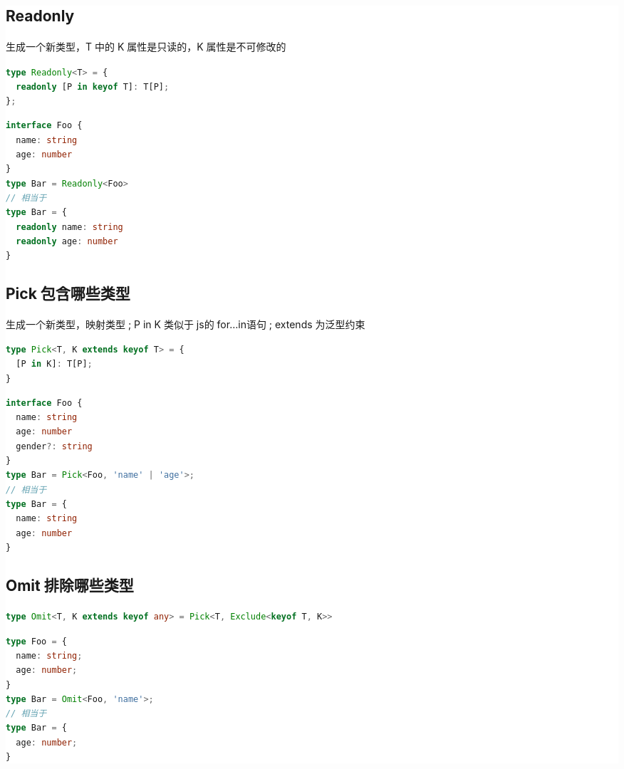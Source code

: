 ## Readonly

生成一个新类型，T 中的 K 属性是只读的，K 属性是不可修改的

```ts
type Readonly<T> = {
  readonly [P in keyof T]: T[P];
};
```

```ts
interface Foo {
  name: string
  age: number
}
type Bar = Readonly<Foo>
// 相当于
type Bar = {
  readonly name: string
  readonly age: number
}
```

## Pick 包含哪些类型

生成一个新类型，映射类型 ; P in K 类似于 js的 for…in语句 ; extends 为泛型约束

```ts
type Pick<T, K extends keyof T> = {
  [P in K]: T[P];
}
```

```ts
interface Foo {
  name: string
  age: number
  gender?: string
}
type Bar = Pick<Foo, 'name' | 'age'>;
// 相当于
type Bar = {
  name: string
  age: number
}
```

## Omit 排除哪些类型

```ts
type Omit<T, K extends keyof any> = Pick<T, Exclude<keyof T, K>>
```

```ts
type Foo = {
  name: string;
  age: number;
}
type Bar = Omit<Foo, 'name'>;
// 相当于
type Bar = {
  age: number;
}
```


  [P in K]: T;